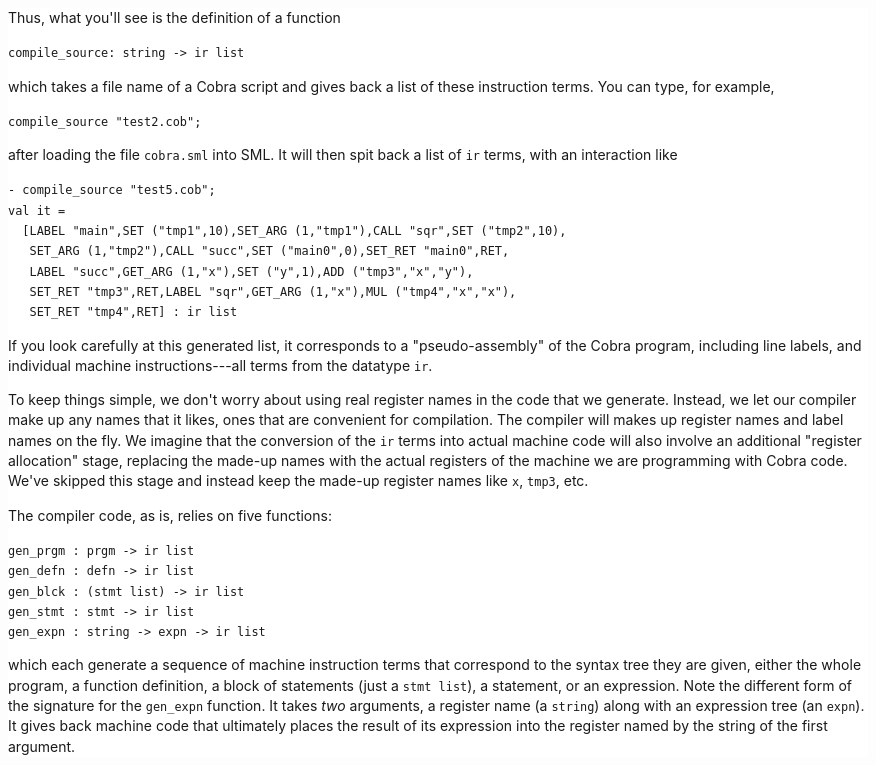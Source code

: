 Thus, what you'll see is the definition of a function

	compile_source: string -> ir list

which takes a file name of a Cobra script and gives back a 
list of these instruction terms. You can type, for example,

	compile_source "test2.cob";

after loading the file `cobra.sml` into SML. It will then
spit back a list of `ir` terms, with an interaction like

	- compile_source "test5.cob";
	val it =
	  [LABEL "main",SET ("tmp1",10),SET_ARG (1,"tmp1"),CALL "sqr",SET ("tmp2",10),
	   SET_ARG (1,"tmp2"),CALL "succ",SET ("main0",0),SET_RET "main0",RET,
	   LABEL "succ",GET_ARG (1,"x"),SET ("y",1),ADD ("tmp3","x","y"),
	   SET_RET "tmp3",RET,LABEL "sqr",GET_ARG (1,"x"),MUL ("tmp4","x","x"),
	   SET_RET "tmp4",RET] : ir list

If you look carefully at this generated list, it
corresponds to a "pseudo-assembly" of the Cobra 
program, including line labels, and individual 
machine instructions---all terms from the datatype `ir`.

To keep things simple, we don't worry about using 
real register names in the code that we generate.
Instead, we let our compiler make up any names 
that it likes, ones that are convenient for 
compilation. The compiler will makes up register names 
and label names on the fly. We imagine that the 
conversion of the `ir` terms into actual machine code 
will also involve an additional "register allocation"
stage, replacing the made-up names with the actual 
registers of the machine we are programming with 
Cobra code. We've skipped this stage and instead
keep the made-up register names like `x`, `tmp3`,
etc.

The compiler code, as is, relies on five functions:

	gen_prgm : prgm -> ir list
	gen_defn : defn -> ir list
	gen_blck : (stmt list) -> ir list
	gen_stmt : stmt -> ir list
	gen_expn : string -> expn -> ir list

which each generate a sequence of machine instruction
terms that correspond to the syntax tree they are given, 
either the whole program, a function definition, a block 
of statements (just a `stmt list`), a statement, or an 
expression. Note the different form of the signature
for the `gen_expn` function. It takes *two* arguments,
a register name (a `string`) along with an expression
tree (an `expn`). It gives back machine code that ultimately
places the result of its expression into the register named 
by the string of the first argument.
